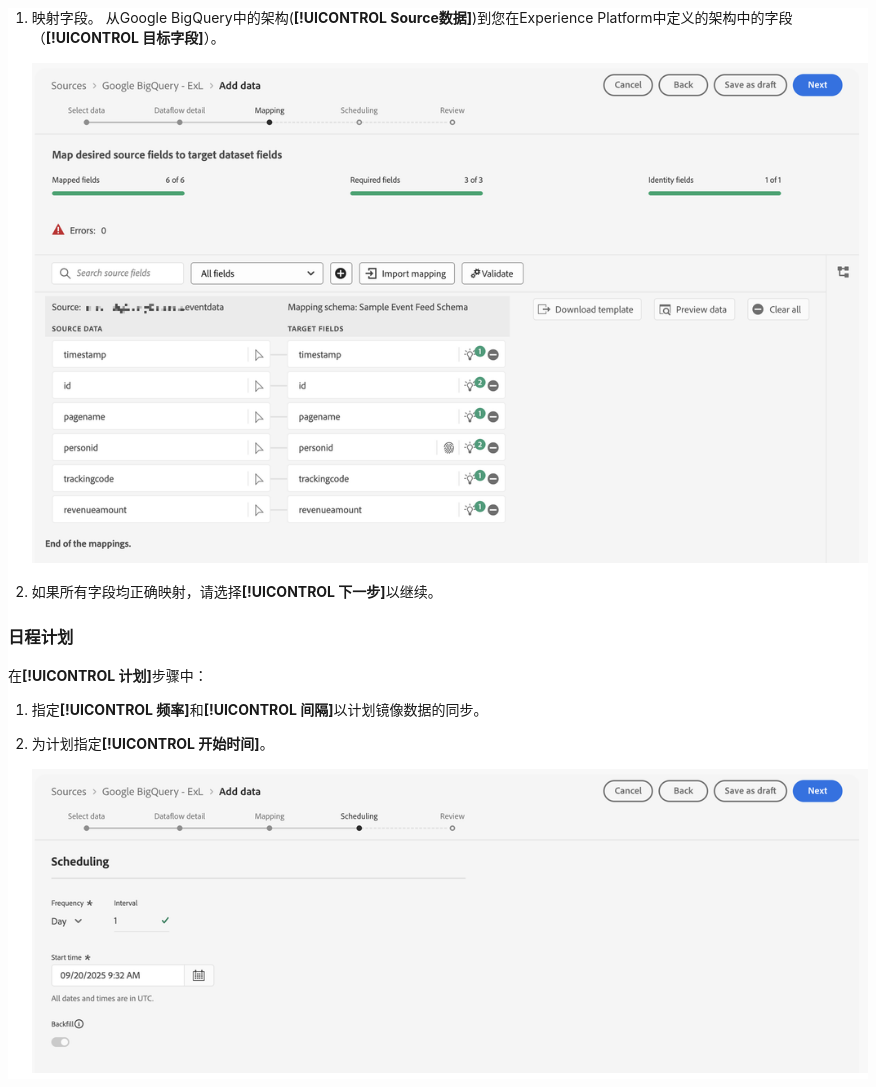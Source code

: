 1. 映射字段。 从Google BigQuery中的架构(**[!UICONTROL Source数据]**)到您在Experience Platform中定义的架构中的字段（**[!UICONTROL 目标字段]**）。

   ![Experience Platform - Source Connector — 映射](assets/platform-sources-mapping.png)

1. 如果所有字段均正确映射，请选择&#x200B;**[!UICONTROL 下一步]**&#x200B;以继续。


### 日程计划

在&#x200B;**[!UICONTROL 计划]**&#x200B;步骤中：

1. 指定&#x200B;**[!UICONTROL 频率]**&#x200B;和&#x200B;**[!UICONTROL 间隔]**&#x200B;以计划镜像数据的同步。
1. 为计划指定&#x200B;**[!UICONTROL 开始时间]**。

   ![Experience Platform - Source Connector — 正在计划](assets/platform-sources-scheduling.png)
